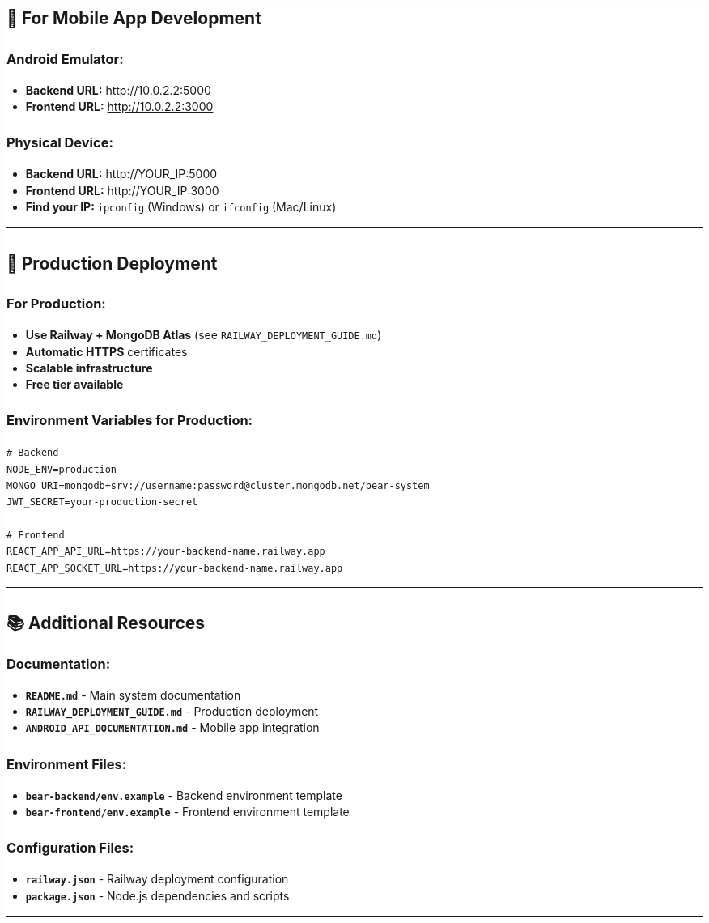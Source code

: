 ## 📱 **For Mobile App Development**

### **Android Emulator:**
- **Backend URL:** http://10.0.2.2:5000
- **Frontend URL:** http://10.0.2.2:3000

### **Physical Device:**
- **Backend URL:** http://YOUR_IP:5000
- **Frontend URL:** http://YOUR_IP:3000
- **Find your IP:** `ipconfig` (Windows) or `ifconfig` (Mac/Linux)

---

## 🚀 **Production Deployment**

### **For Production:**
- **Use Railway + MongoDB Atlas** (see `RAILWAY_DEPLOYMENT_GUIDE.md`)
- **Automatic HTTPS** certificates
- **Scalable infrastructure**
- **Free tier available**

### **Environment Variables for Production:**
```env
# Backend
NODE_ENV=production
MONGO_URI=mongodb+srv://username:password@cluster.mongodb.net/bear-system
JWT_SECRET=your-production-secret

# Frontend
REACT_APP_API_URL=https://your-backend-name.railway.app
REACT_APP_SOCKET_URL=https://your-backend-name.railway.app
```

---

## 📚 **Additional Resources**

### **Documentation:**
- **`README.md`** - Main system documentation
- **`RAILWAY_DEPLOYMENT_GUIDE.md`** - Production deployment
- **`ANDROID_API_DOCUMENTATION.md`** - Mobile app integration

### **Environment Files:**
- **`bear-backend/env.example`** - Backend environment template
- **`bear-frontend/env.example`** - Frontend environment template

### **Configuration Files:**
- **`railway.json`** - Railway deployment configuration
- **`package.json`** - Node.js dependencies and scripts

---